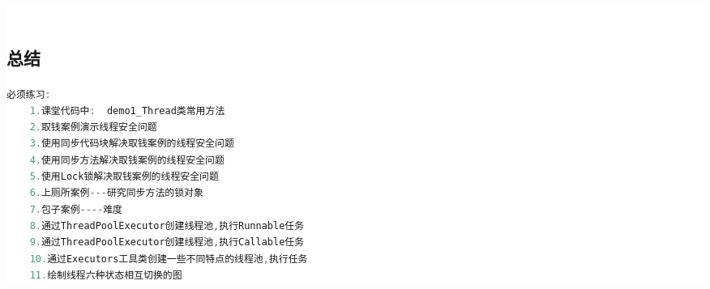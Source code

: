 ​	 

## 总结

```java
必须练习:
	1.课堂代码中:  demo1_Thread类常用方法
	2.取钱案例演示线程安全问题
	3.使用同步代码块解决取钱案例的线程安全问题
	4.使用同步方法解决取钱案例的线程安全问题
	5.使用Lock锁解决取钱案例的线程安全问题
	6.上厕所案例---研究同步方法的锁对象
	7.包子案例----难度
	8.通过ThreadPoolExecutor创建线程池,执行Runnable任务
	9.通过ThreadPoolExecutor创建线程池,执行Callable任务
	10.通过Executors工具类创建一些不同特点的线程池,执行任务
	11.绘制线程六种状态相互切换的图
```

